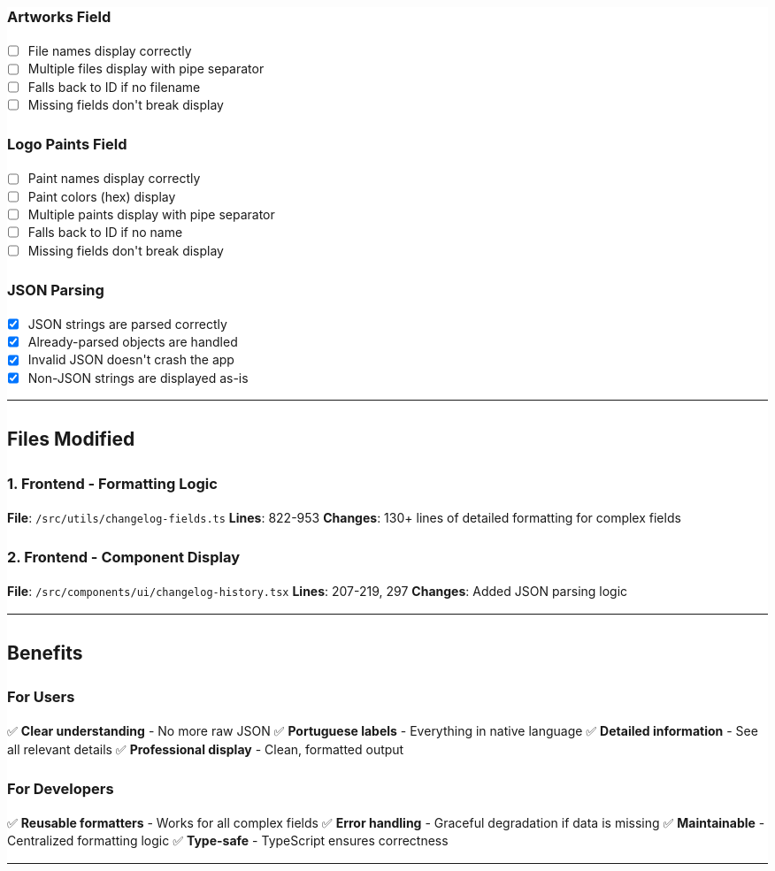 ### Artworks Field
- [ ] File names display correctly
- [ ] Multiple files display with pipe separator
- [ ] Falls back to ID if no filename
- [ ] Missing fields don't break display

### Logo Paints Field
- [ ] Paint names display correctly
- [ ] Paint colors (hex) display
- [ ] Multiple paints display with pipe separator
- [ ] Falls back to ID if no name
- [ ] Missing fields don't break display

### JSON Parsing
- [x] JSON strings are parsed correctly
- [x] Already-parsed objects are handled
- [x] Invalid JSON doesn't crash the app
- [x] Non-JSON strings are displayed as-is

---

## Files Modified

### 1. Frontend - Formatting Logic
**File**: `/src/utils/changelog-fields.ts`
**Lines**: 822-953
**Changes**: 130+ lines of detailed formatting for complex fields

### 2. Frontend - Component Display
**File**: `/src/components/ui/changelog-history.tsx`
**Lines**: 207-219, 297
**Changes**: Added JSON parsing logic

---

## Benefits

### For Users
✅ **Clear understanding** - No more raw JSON
✅ **Portuguese labels** - Everything in native language
✅ **Detailed information** - See all relevant details
✅ **Professional display** - Clean, formatted output

### For Developers
✅ **Reusable formatters** - Works for all complex fields
✅ **Error handling** - Graceful degradation if data is missing
✅ **Maintainable** - Centralized formatting logic
✅ **Type-safe** - TypeScript ensures correctness

---